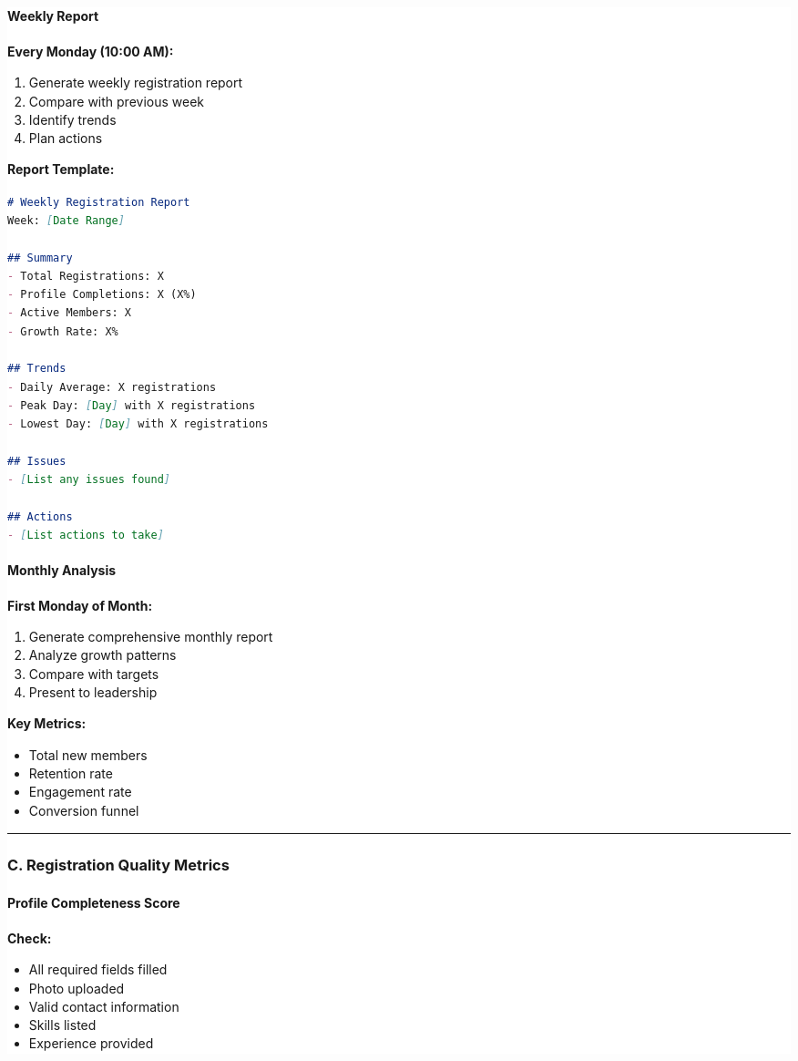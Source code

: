#### **Weekly Report**

**Every Monday (10:00 AM):**
1. Generate weekly registration report
2. Compare with previous week
3. Identify trends
4. Plan actions

**Report Template:**
```markdown
# Weekly Registration Report
Week: [Date Range]

## Summary
- Total Registrations: X
- Profile Completions: X (X%)
- Active Members: X
- Growth Rate: X%

## Trends
- Daily Average: X registrations
- Peak Day: [Day] with X registrations
- Lowest Day: [Day] with X registrations

## Issues
- [List any issues found]

## Actions
- [List actions to take]
```

#### **Monthly Analysis**

**First Monday of Month:**
1. Generate comprehensive monthly report
2. Analyze growth patterns
3. Compare with targets
4. Present to leadership

**Key Metrics:**
- Total new members
- Retention rate
- Engagement rate
- Conversion funnel

---

### **C. Registration Quality Metrics**

#### **Profile Completeness Score**

**Check:**
- All required fields filled
- Photo uploaded
- Valid contact information
- Skills listed
- Experience provided
